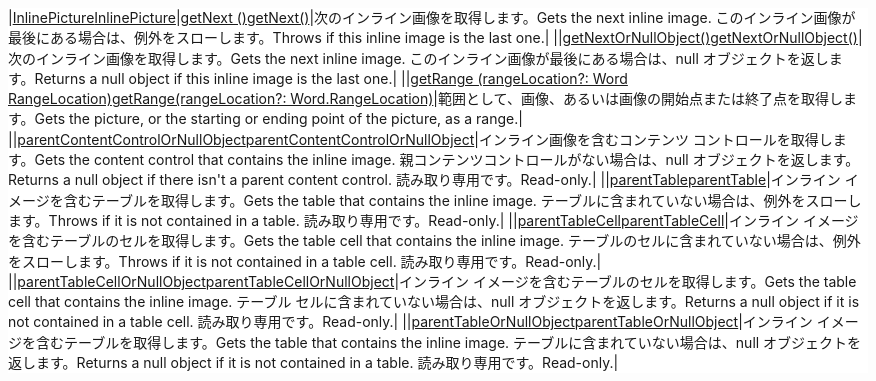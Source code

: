 |[<span data-ttu-id="f5dfb-317">InlinePicture</span><span class="sxs-lookup"><span data-stu-id="f5dfb-317">InlinePicture</span></span>](/javascript/api/word/word.inlinepicture)|[<span data-ttu-id="f5dfb-318">getNext ()</span><span class="sxs-lookup"><span data-stu-id="f5dfb-318">getNext()</span></span>](/javascript/api/word/word.inlinepicture#getnext--)|<span data-ttu-id="f5dfb-319">次のインライン画像を取得します。</span><span class="sxs-lookup"><span data-stu-id="f5dfb-319">Gets the next inline image.</span></span> <span data-ttu-id="f5dfb-320">このインライン画像が最後にある場合は、例外をスローします。</span><span class="sxs-lookup"><span data-stu-id="f5dfb-320">Throws if this inline image is the last one.</span></span>|
||[<span data-ttu-id="f5dfb-321">getNextOrNullObject()</span><span class="sxs-lookup"><span data-stu-id="f5dfb-321">getNextOrNullObject()</span></span>](/javascript/api/word/word.inlinepicture#getnextornullobject--)|<span data-ttu-id="f5dfb-322">次のインライン画像を取得します。</span><span class="sxs-lookup"><span data-stu-id="f5dfb-322">Gets the next inline image.</span></span> <span data-ttu-id="f5dfb-323">このインライン画像が最後にある場合は、null オブジェクトを返します。</span><span class="sxs-lookup"><span data-stu-id="f5dfb-323">Returns a null object if this inline image is the last one.</span></span>|
||[<span data-ttu-id="f5dfb-324">getRange (rangeLocation?: Word RangeLocation)</span><span class="sxs-lookup"><span data-stu-id="f5dfb-324">getRange(rangeLocation?: Word.RangeLocation)</span></span>](/javascript/api/word/word.inlinepicture#getrange-rangelocation-)|<span data-ttu-id="f5dfb-325">範囲として、画像、あるいは画像の開始点または終了点を取得します。</span><span class="sxs-lookup"><span data-stu-id="f5dfb-325">Gets the picture, or the starting or ending point of the picture, as a range.</span></span>|
||[<span data-ttu-id="f5dfb-326">parentContentControlOrNullObject</span><span class="sxs-lookup"><span data-stu-id="f5dfb-326">parentContentControlOrNullObject</span></span>](/javascript/api/word/word.inlinepicture#parentcontentcontrolornullobject)|<span data-ttu-id="f5dfb-327">インライン画像を含むコンテンツ コントロールを取得します。</span><span class="sxs-lookup"><span data-stu-id="f5dfb-327">Gets the content control that contains the inline image.</span></span> <span data-ttu-id="f5dfb-328">親コンテンツコントロールがない場合は、null オブジェクトを返します。</span><span class="sxs-lookup"><span data-stu-id="f5dfb-328">Returns a null object if there isn't a parent content control.</span></span> <span data-ttu-id="f5dfb-329">読み取り専用です。</span><span class="sxs-lookup"><span data-stu-id="f5dfb-329">Read-only.</span></span>|
||[<span data-ttu-id="f5dfb-330">parentTable</span><span class="sxs-lookup"><span data-stu-id="f5dfb-330">parentTable</span></span>](/javascript/api/word/word.inlinepicture#parenttable)|<span data-ttu-id="f5dfb-331">インライン イメージを含むテーブルを取得します。</span><span class="sxs-lookup"><span data-stu-id="f5dfb-331">Gets the table that contains the inline image.</span></span> <span data-ttu-id="f5dfb-332">テーブルに含まれていない場合は、例外をスローします。</span><span class="sxs-lookup"><span data-stu-id="f5dfb-332">Throws if it is not contained in a table.</span></span> <span data-ttu-id="f5dfb-333">読み取り専用です。</span><span class="sxs-lookup"><span data-stu-id="f5dfb-333">Read-only.</span></span>|
||[<span data-ttu-id="f5dfb-334">parentTableCell</span><span class="sxs-lookup"><span data-stu-id="f5dfb-334">parentTableCell</span></span>](/javascript/api/word/word.inlinepicture#parenttablecell)|<span data-ttu-id="f5dfb-335">インライン イメージを含むテーブルのセルを取得します。</span><span class="sxs-lookup"><span data-stu-id="f5dfb-335">Gets the table cell that contains the inline image.</span></span> <span data-ttu-id="f5dfb-336">テーブルのセルに含まれていない場合は、例外をスローします。</span><span class="sxs-lookup"><span data-stu-id="f5dfb-336">Throws if it is not contained in a table cell.</span></span> <span data-ttu-id="f5dfb-337">読み取り専用です。</span><span class="sxs-lookup"><span data-stu-id="f5dfb-337">Read-only.</span></span>|
||[<span data-ttu-id="f5dfb-338">parentTableCellOrNullObject</span><span class="sxs-lookup"><span data-stu-id="f5dfb-338">parentTableCellOrNullObject</span></span>](/javascript/api/word/word.inlinepicture#parenttablecellornullobject)|<span data-ttu-id="f5dfb-339">インライン イメージを含むテーブルのセルを取得します。</span><span class="sxs-lookup"><span data-stu-id="f5dfb-339">Gets the table cell that contains the inline image.</span></span> <span data-ttu-id="f5dfb-340">テーブル セルに含まれていない場合は、null オブジェクトを返します。</span><span class="sxs-lookup"><span data-stu-id="f5dfb-340">Returns a null object if it is not contained in a table cell.</span></span> <span data-ttu-id="f5dfb-341">読み取り専用です。</span><span class="sxs-lookup"><span data-stu-id="f5dfb-341">Read-only.</span></span>|
||[<span data-ttu-id="f5dfb-342">parentTableOrNullObject</span><span class="sxs-lookup"><span data-stu-id="f5dfb-342">parentTableOrNullObject</span></span>](/javascript/api/word/word.inlinepicture#parenttableornullobject)|<span data-ttu-id="f5dfb-343">インライン イメージを含むテーブルを取得します。</span><span class="sxs-lookup"><span data-stu-id="f5dfb-343">Gets the table that contains the inline image.</span></span> <span data-ttu-id="f5dfb-344">テーブルに含まれていない場合は、null オブジェクトを返します。</span><span class="sxs-lookup"><span data-stu-id="f5dfb-344">Returns a null object if it is not contained in a table.</span></span> <span data-ttu-id="f5dfb-345">読み取り専用です。</span><span class="sxs-lookup"><span data-stu-id="f5dfb-345">Read-only.</span></span>|